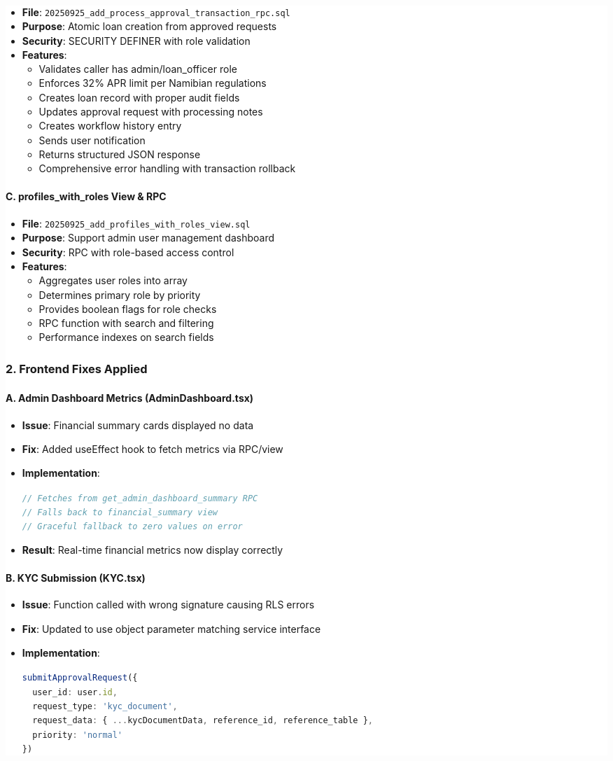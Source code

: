 - **File**: `20250925_add_process_approval_transaction_rpc.sql`
- **Purpose**: Atomic loan creation from approved requests
- **Security**: SECURITY DEFINER with role validation
- **Features**:
  - Validates caller has admin/loan_officer role
  - Enforces 32% APR limit per Namibian regulations
  - Creates loan record with proper audit fields
  - Updates approval request with processing notes
  - Creates workflow history entry
  - Sends user notification
  - Returns structured JSON response
  - Comprehensive error handling with transaction rollback

#### C. profiles_with_roles View & RPC

- **File**: `20250925_add_profiles_with_roles_view.sql`
- **Purpose**: Support admin user management dashboard
- **Security**: RPC with role-based access control
- **Features**:
  - Aggregates user roles into array
  - Determines primary role by priority
  - Provides boolean flags for role checks
  - RPC function with search and filtering
  - Performance indexes on search fields

### 2. Frontend Fixes Applied

#### A. Admin Dashboard Metrics (AdminDashboard.tsx)

- **Issue**: Financial summary cards displayed no data
- **Fix**: Added useEffect hook to fetch metrics via RPC/view
- **Implementation**:

  ```typescript
  // Fetches from get_admin_dashboard_summary RPC
  // Falls back to financial_summary view
  // Graceful fallback to zero values on error
  ```

- **Result**: Real-time financial metrics now display correctly

#### B. KYC Submission (KYC.tsx)

- **Issue**: Function called with wrong signature causing RLS errors
- **Fix**: Updated to use object parameter matching service interface
- **Implementation**:

  ```typescript
  submitApprovalRequest({
    user_id: user.id,
    request_type: 'kyc_document',
    request_data: { ...kycDocumentData, reference_id, reference_table },
    priority: 'normal'
  })
  ```
